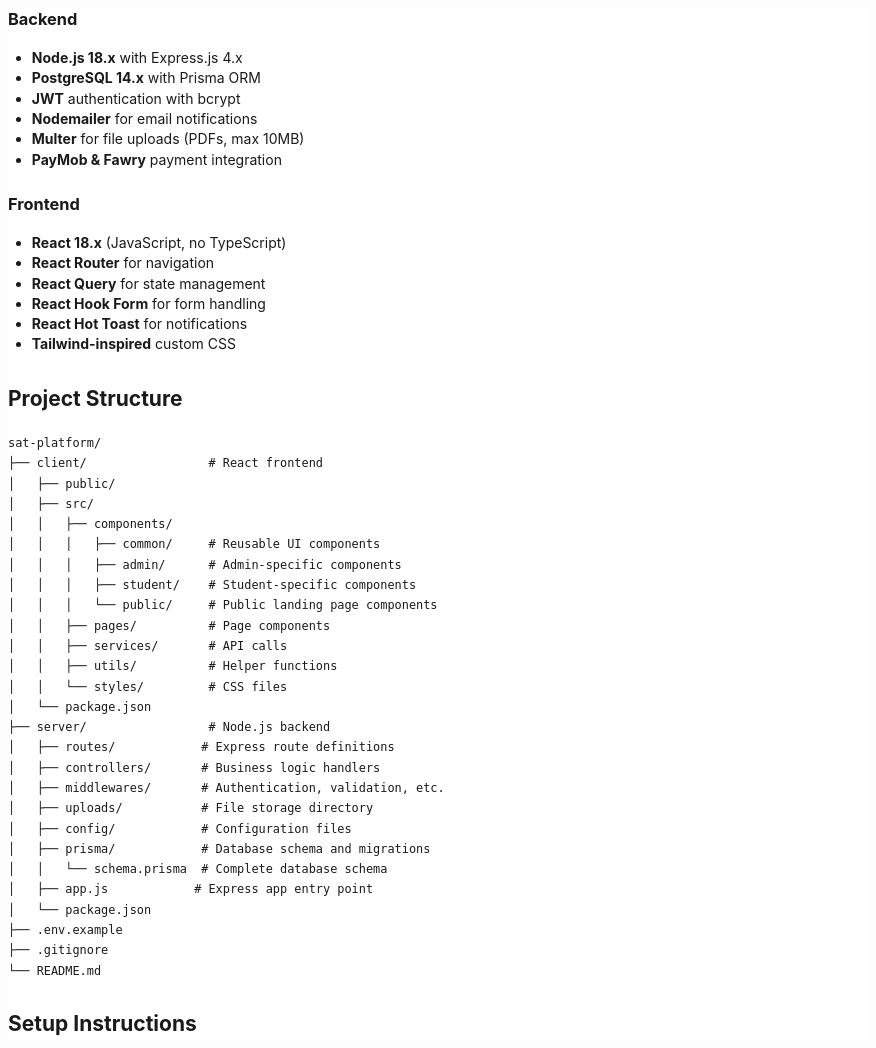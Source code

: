 ### Backend
- **Node.js 18.x** with Express.js 4.x
- **PostgreSQL 14.x** with Prisma ORM
- **JWT** authentication with bcrypt
- **Nodemailer** for email notifications
- **Multer** for file uploads (PDFs, max 10MB)
- **PayMob & Fawry** payment integration

### Frontend
- **React 18.x** (JavaScript, no TypeScript)
- **React Router** for navigation
- **React Query** for state management
- **React Hook Form** for form handling
- **React Hot Toast** for notifications
- **Tailwind-inspired** custom CSS

## Project Structure

```
sat-platform/
├── client/                 # React frontend
│   ├── public/
│   ├── src/
│   │   ├── components/
│   │   │   ├── common/     # Reusable UI components
│   │   │   ├── admin/      # Admin-specific components
│   │   │   ├── student/    # Student-specific components
│   │   │   └── public/     # Public landing page components
│   │   ├── pages/          # Page components
│   │   ├── services/       # API calls
│   │   ├── utils/          # Helper functions
│   │   └── styles/         # CSS files
│   └── package.json
├── server/                 # Node.js backend
│   ├── routes/            # Express route definitions
│   ├── controllers/       # Business logic handlers
│   ├── middlewares/       # Authentication, validation, etc.
│   ├── uploads/           # File storage directory
│   ├── config/            # Configuration files
│   ├── prisma/            # Database schema and migrations
│   │   └── schema.prisma  # Complete database schema
│   ├── app.js            # Express app entry point
│   └── package.json
├── .env.example
├── .gitignore
└── README.md
```

## Setup Instructions
